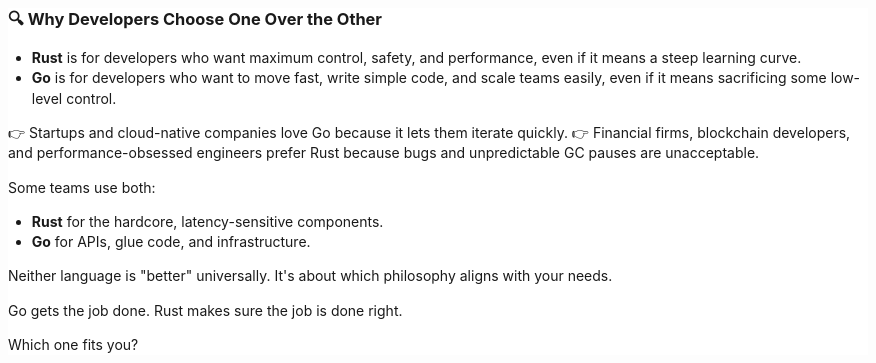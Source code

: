 ### 🔍 Why Developers Choose One Over the Other

- **Rust** is for developers who want maximum control, safety, and performance, even if it means a steep learning curve.
- **Go** is for developers who want to move fast, write simple code, and scale teams easily, even if it means sacrificing some low-level control.

👉 Startups and cloud-native companies love Go because it lets them iterate quickly.
👉 Financial firms, blockchain developers, and performance-obsessed engineers prefer Rust because bugs and unpredictable GC pauses are unacceptable.

Some teams use both:

- **Rust** for the hardcore, latency-sensitive components.
- **Go** for APIs, glue code, and infrastructure.

Neither language is "better" universally. It's about which philosophy aligns with your needs.

Go gets the job done.
Rust makes sure the job is done right.

Which one fits you?
